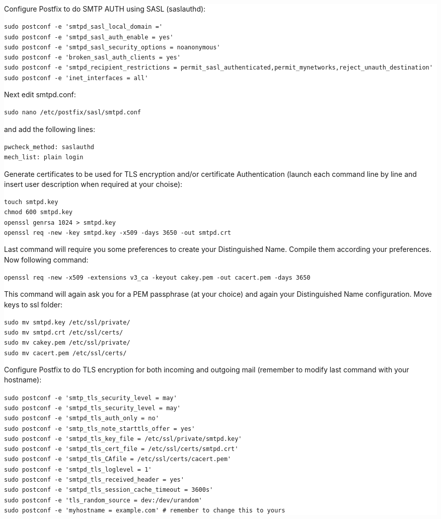 Configure Postfix to do SMTP AUTH using SASL (saslauthd):

```
sudo postconf -e 'smtpd_sasl_local_domain ='
sudo postconf -e 'smtpd_sasl_auth_enable = yes'
sudo postconf -e 'smtpd_sasl_security_options = noanonymous'
sudo postconf -e 'broken_sasl_auth_clients = yes'
sudo postconf -e 'smtpd_recipient_restrictions = permit_sasl_authenticated,permit_mynetworks,reject_unauth_destination'
sudo postconf -e 'inet_interfaces = all'
```

Next edit smtpd.conf:

```
sudo nano /etc/postfix/sasl/smtpd.conf
```

and add the following lines:

```
pwcheck_method: saslauthd
mech_list: plain login
```

Generate certificates to be used for TLS encryption and/or certificate Authentication (launch each command line by line and insert user description when required at your choise):

```
touch smtpd.key
chmod 600 smtpd.key
openssl genrsa 1024 > smtpd.key
openssl req -new -key smtpd.key -x509 -days 3650 -out smtpd.crt
```

Last command will require you some preferences to create your Distinguished Name.
Compile them according your preferences.
Now following command:

```
openssl req -new -x509 -extensions v3_ca -keyout cakey.pem -out cacert.pem -days 3650
```

This command will again ask you for a PEM passphrase (at your choice) and again your Distinguished Name configuration.
Move keys to ssl folder:

```
sudo mv smtpd.key /etc/ssl/private/
sudo mv smtpd.crt /etc/ssl/certs/
sudo mv cakey.pem /etc/ssl/private/
sudo mv cacert.pem /etc/ssl/certs/
```

Configure Postfix to do TLS encryption for both incoming and outgoing mail (remember to modify last command with your hostname):

```
sudo postconf -e 'smtp_tls_security_level = may'
sudo postconf -e 'smtpd_tls_security_level = may'
sudo postconf -e 'smtpd_tls_auth_only = no'
sudo postconf -e 'smtp_tls_note_starttls_offer = yes'
sudo postconf -e 'smtpd_tls_key_file = /etc/ssl/private/smtpd.key'
sudo postconf -e 'smtpd_tls_cert_file = /etc/ssl/certs/smtpd.crt'
sudo postconf -e 'smtpd_tls_CAfile = /etc/ssl/certs/cacert.pem'
sudo postconf -e 'smtpd_tls_loglevel = 1'
sudo postconf -e 'smtpd_tls_received_header = yes'
sudo postconf -e 'smtpd_tls_session_cache_timeout = 3600s'
sudo postconf -e 'tls_random_source = dev:/dev/urandom'
sudo postconf -e 'myhostname = example.com' # remember to change this to yours
```
